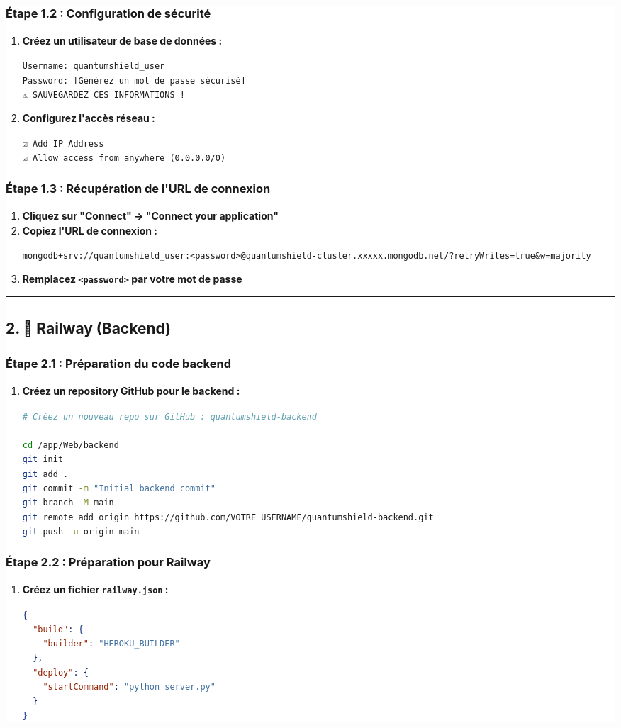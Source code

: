 ### Étape 1.2 : Configuration de sécurité
1. **Créez un utilisateur de base de données :**
   ```
   Username: quantumshield_user
   Password: [Générez un mot de passe sécurisé]
   ⚠️ SAUVEGARDEZ CES INFORMATIONS !
   ```

2. **Configurez l'accès réseau :**
   ```
   ☑️ Add IP Address
   ☑️ Allow access from anywhere (0.0.0.0/0)
   ```

### Étape 1.3 : Récupération de l'URL de connexion
1. **Cliquez sur "Connect" → "Connect your application"**
2. **Copiez l'URL de connexion :**
   ```
   mongodb+srv://quantumshield_user:<password>@quantumshield-cluster.xxxxx.mongodb.net/?retryWrites=true&w=majority
   ```
3. **Remplacez `<password>` par votre mot de passe**

---

## 2. 🚂 Railway (Backend)

### Étape 2.1 : Préparation du code backend
1. **Créez un repository GitHub pour le backend :**
   ```bash
   # Créez un nouveau repo sur GitHub : quantumshield-backend
   
   cd /app/Web/backend
   git init
   git add .
   git commit -m "Initial backend commit"
   git branch -M main
   git remote add origin https://github.com/VOTRE_USERNAME/quantumshield-backend.git
   git push -u origin main
   ```

### Étape 2.2 : Préparation pour Railway
1. **Créez un fichier `railway.json` :**
   ```json
   {
     "build": {
       "builder": "HEROKU_BUILDER"
     },
     "deploy": {
       "startCommand": "python server.py"
     }
   }
   ```
